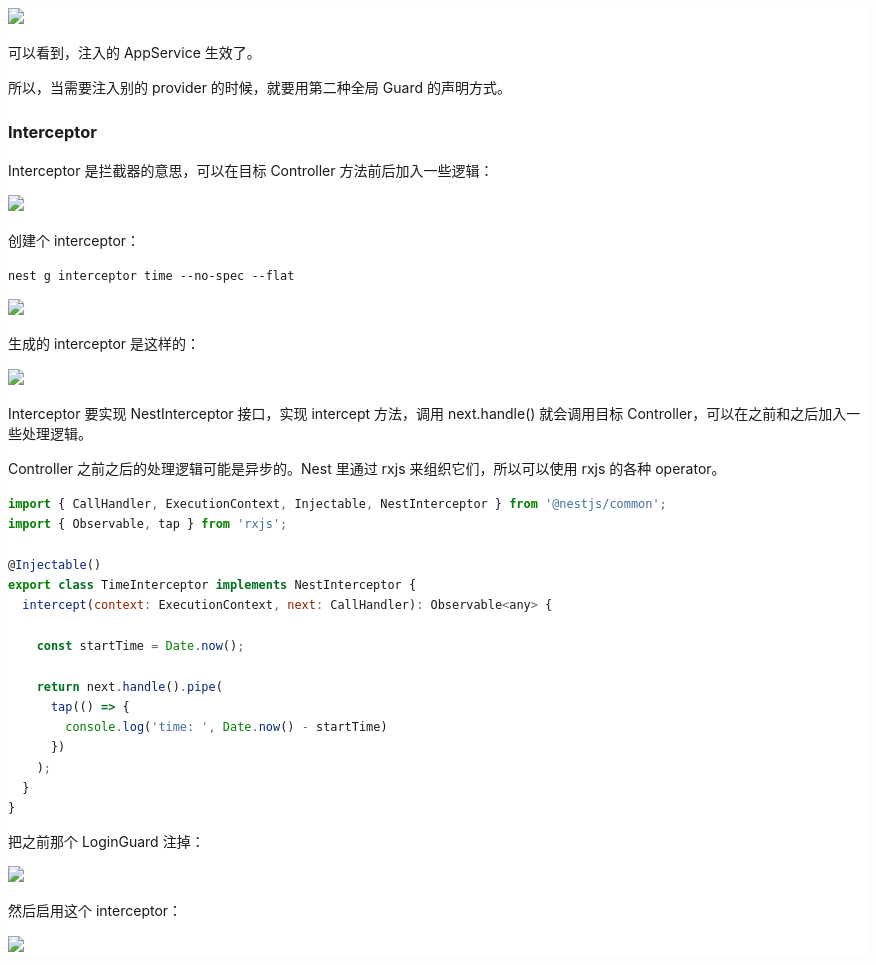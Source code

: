 ![](//liushuaiyang.oss-cn-shanghai.aliyuncs.com/nest-docs/image/第09章-36.png)

可以看到，注入的 AppService 生效了。

所以，当需要注入别的 provider 的时候，就要用第二种全局 Guard 的声明方式。

### Interceptor

Interceptor 是拦截器的意思，可以在目标 Controller 方法前后加入一些逻辑：

![](//liushuaiyang.oss-cn-shanghai.aliyuncs.com/nest-docs/image/第09章-37.png)

创建个 interceptor：

```
nest g interceptor time --no-spec --flat
```

![](//liushuaiyang.oss-cn-shanghai.aliyuncs.com/nest-docs/image/第09章-38.png)

生成的 interceptor 是这样的：

![](//liushuaiyang.oss-cn-shanghai.aliyuncs.com/nest-docs/image/第09章-39.png)

Interceptor 要实现 NestInterceptor 接口，实现 intercept 方法，调用 next.handle() 就会调用目标 Controller，可以在之前和之后加入一些处理逻辑。

Controller 之前之后的处理逻辑可能是异步的。Nest 里通过 rxjs 来组织它们，所以可以使用 rxjs 的各种 operator。

```javascript
import { CallHandler, ExecutionContext, Injectable, NestInterceptor } from '@nestjs/common';
import { Observable, tap } from 'rxjs';

@Injectable()
export class TimeInterceptor implements NestInterceptor {
  intercept(context: ExecutionContext, next: CallHandler): Observable<any> {

    const startTime = Date.now();

    return next.handle().pipe(
      tap(() => {
        console.log('time: ', Date.now() - startTime)
      })
    );
  }
}
```

把之前那个 LoginGuard 注掉：

![](//liushuaiyang.oss-cn-shanghai.aliyuncs.com/nest-docs/image/第09章-40.png)

然后启用这个 interceptor：

![](//liushuaiyang.oss-cn-shanghai.aliyuncs.com/nest-docs/image/第09章-41.png)
